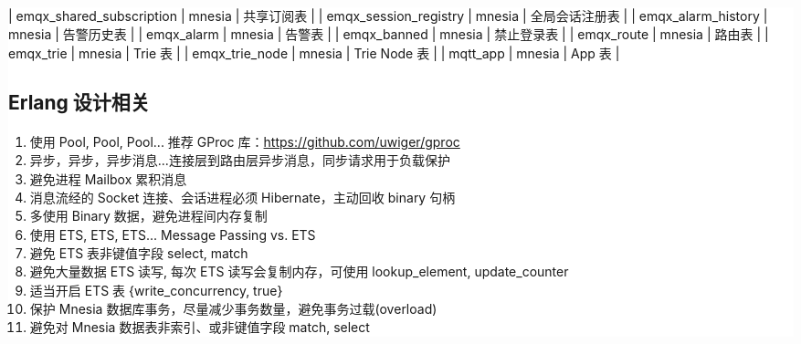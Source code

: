 | emqx_shared_subscription   | mnesia | 共享订阅表         |
| emqx_session_registry      | mnesia | 全局会话注册表       |
| emqx_alarm_history         | mnesia | 告警历史表         |
| emqx_alarm                 | mnesia | 告警表           |
| emqx_banned                | mnesia | 禁止登录表         |
| emqx_route                 | mnesia | 路由表           |
| emqx_trie                  | mnesia | Trie 表        |
| emqx_trie_node             | mnesia | Trie Node 表   |
| mqtt_app                   | mnesia | App 表         |

## Erlang 设计相关

1. 使用 Pool, Pool, Pool... 推荐 GProc 库：<https://github.com/uwiger/gproc>
2. 异步，异步，异步消息...连接层到路由层异步消息，同步请求用于负载保护
3. 避免进程 Mailbox 累积消息
4. 消息流经的 Socket 连接、会话进程必须 Hibernate，主动回收 binary 句柄
5. 多使用 Binary 数据，避免进程间内存复制
6. 使用 ETS, ETS, ETS... Message Passing vs. ETS
7. 避免 ETS 表非键值字段 select, match
8. 避免大量数据 ETS 读写, 每次 ETS 读写会复制内存，可使用 lookup_element, update_counter
9. 适当开启 ETS 表 {write_concurrency, true}
10. 保护 Mnesia 数据库事务，尽量减少事务数量，避免事务过载(overload)
11. 避免对 Mnesia 数据表非索引、或非键值字段 match, select

